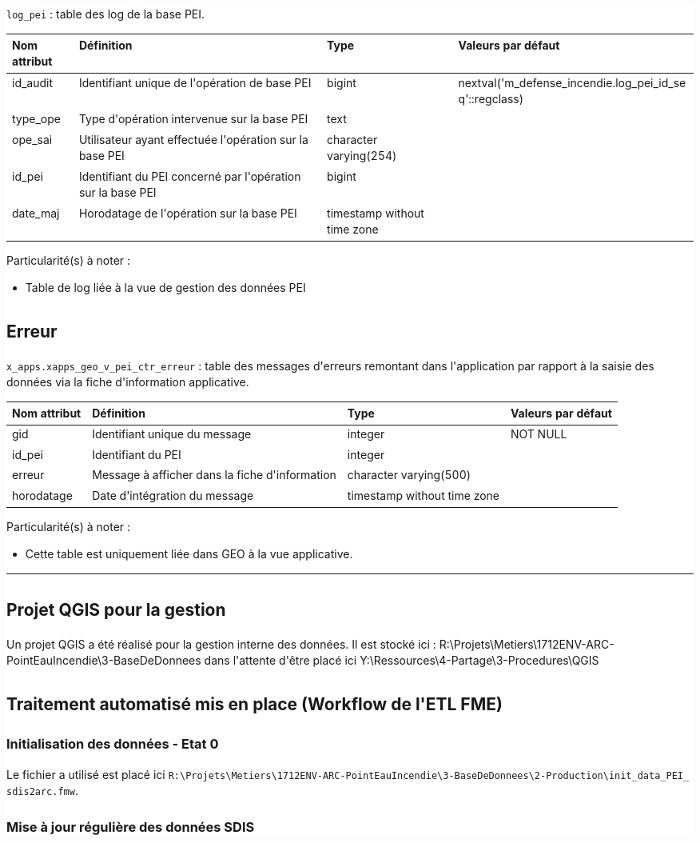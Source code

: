 `log_pei` : table des log de la base PEI.

|Nom attribut | Définition | Type  | Valeurs par défaut |
|:---|:---|:---|:---|
|id_audit|Identifiant unique de l'opération de base PEI|bigint|nextval('m_defense_incendie.log_pei_id_seq'::regclass)|
|type_ope|Type d'opération intervenue sur la base PEI|text| |
|ope_sai|Utilisateur ayant effectuée l'opération sur la base PEI|character varying(254)| |
|id_pei|Identifiant du PEI concerné par l'opération sur la base PEI|bigint| |
|date_maj|Horodatage de l'opération sur la base PEI|timestamp without time zone| |

Particularité(s) à noter :
* Table de log liée à la vue de gestion des données PEI

## Erreur

`x_apps.xapps_geo_v_pei_ctr_erreur` : table des messages d'erreurs remontant dans l'application par rapport à la saisie des données via la fiche d'information applicative.

|Nom attribut | Définition | Type  | Valeurs par défaut |
|:---|:---|:---|:---|
|gid|Identifiant unique du message|integer|NOT NULL|
|id_pei|Identifiant du PEI|integer| |
|erreur|Message à afficher dans la fiche d'information|character varying(500)| |
|horodatage|Date d'intégration du message|timestamp without time zone| |

Particularité(s) à noter :
* Cette table est uniquement liée dans GEO à la vue applicative.

---

## Projet QGIS pour la gestion

Un projet QGIS a été réalisé pour la gestion interne des données. Il est stocké ici :
R:\Projets\Metiers\1712ENV-ARC-PointEauIncendie\3-BaseDeDonnees
dans l'attente d'être placé ici Y:\Ressources\4-Partage\3-Procedures\QGIS

## Traitement automatisé mis en place (Workflow de l'ETL FME)

### Initialisation des données - Etat 0

Le fichier a utilisé est placé ici `R:\Projets\Metiers\1712ENV-ARC-PointEauIncendie\3-BaseDeDonnees\2-Production\init_data_PEI_sdis2arc.fmw`.


### Mise à jour régulière des données SDIS
